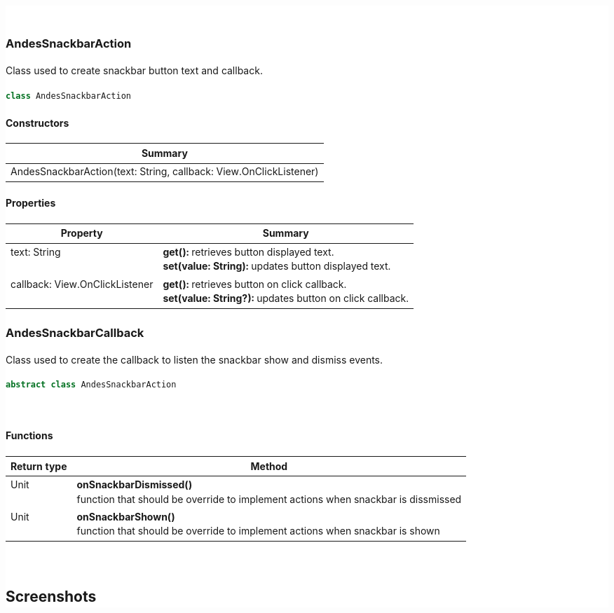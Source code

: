<br/>

### AndesSnackbarAction
Class used to create snackbar button text and callback.
```kotlin
class AndesSnackbarAction
```
#### Constructors
| Summary |
| ------- |
| AndesSnackbarAction(text: String, callback: View.OnClickListener) |

#### Properties
| Property | Summary |
| -------- | ------- |
| text: String | **get():** retrieves button displayed text. <br/> **set(value: String):** updates button displayed text. |
| callback: View.OnClickListener | **get():** retrieves button on click callback. <br/> **set(value: String?):** updates button on click callback. |


### AndesSnackbarCallback
Class used to create the callback to listen the snackbar show and dismiss events.
```kotlin
abstract class AndesSnackbarAction
```

<br/>

#### Functions
| Return type | Method |
| -------- | ------- |
| Unit | **onSnackbarDismissed()**<br/> function that should be override to implement actions when snackbar is dissmissed |
| Unit | **onSnackbarShown()**<br/> function that should be override to implement actions when snackbar is shown  |

<br/>

## Screenshots